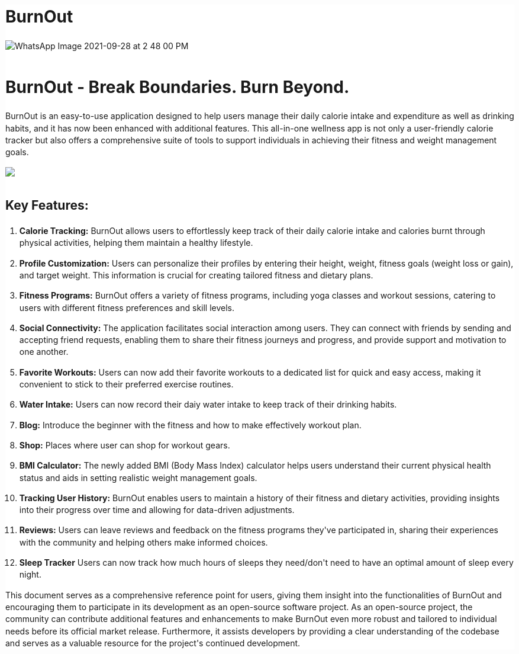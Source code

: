 # BurnOut

![WhatsApp Image 2021-09-28 at 2 48 00 PM](https://user-images.githubusercontent.com/25662536/135546154-cfae1d2e-439a-4edc-b0bb-57f693ef5a83.jpeg)

# BurnOut - Break Boundaries. Burn Beyond.

BurnOut is an easy-to-use application designed to help users manage their daily calorie intake and expenditure as well as drinking habits, and it has now been enhanced with additional features. This all-in-one wellness app is not only a user-friendly calorie tracker but also offers a comprehensive suite of tools to support individuals in achieving their fitness and weight management goals.

<img src = "https://github.com/VibhavDeo/FitnessApp/assets/145216300/e4fc29ea-253c-4bfc-803c-80bf55193044" width="700px">


## Key Features:

1. **Calorie Tracking:** BurnOut allows users to effortlessly keep track of their daily calorie intake and calories burnt through physical activities, helping them maintain a healthy lifestyle.

2. **Profile Customization:** Users can personalize their profiles by entering their height, weight, fitness goals (weight loss or gain), and target weight. This information is crucial for creating tailored fitness and dietary plans.

3. **Fitness Programs:** BurnOut offers a variety of fitness programs, including yoga classes and workout sessions, catering to users with different fitness preferences and skill levels.

4. **Social Connectivity:** The application facilitates social interaction among users. They can connect with friends by sending and accepting friend requests, enabling them to share their fitness journeys and progress, and provide support and motivation to one another.

5. **Favorite Workouts:** Users can now add their favorite workouts to a dedicated list for quick and easy access, making it convenient to stick to their preferred exercise routines.

6. **Water Intake:** Users can now record their daiy water intake to keep track of their drinking habits.

7. **Blog:** Introduce the beginner with the fitness and how to make effectively workout plan.

8. **Shop:** Places where user can shop for workout gears.

9. **BMI Calculator:** The newly added BMI (Body Mass Index) calculator helps users understand their current physical health status and aids in setting realistic weight management goals.

10. **Tracking User History:** BurnOut enables users to maintain a history of their fitness and dietary activities, providing insights into their progress over time and allowing for data-driven adjustments.

11. **Reviews:** Users can leave reviews and feedback on the fitness programs they've participated in, sharing their experiences with the community and helping others make informed choices.

12. **Sleep Tracker** Users can now track how much hours of sleeps they need/don't need to have an optimal amount of sleep every night.

This document serves as a comprehensive reference point for users, giving them insight into the functionalities of BurnOut and encouraging them to participate in its development as an open-source software project. As an open-source project, the community can contribute additional features and enhancements to make BurnOut even more robust and tailored to individual needs before its official market release. Furthermore, it assists developers by providing a clear understanding of the codebase and serves as a valuable resource for the project's continued development.
